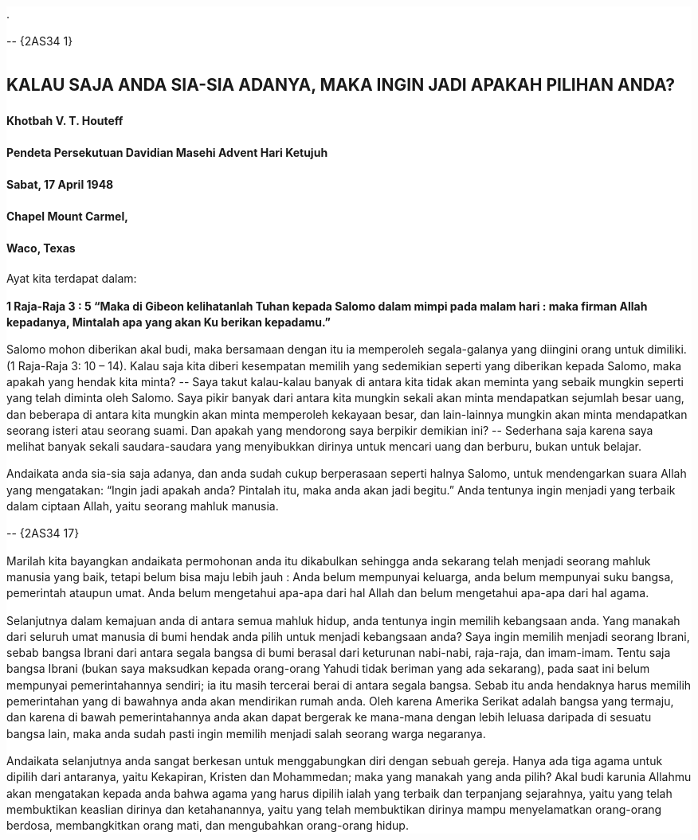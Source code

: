 .

 -- {2AS34 1}   
  
  KALAU SAJA ANDA SIA-SIA ADANYA, MAKA INGIN JADI APAKAH PILIHAN ANDA? 
---------------------------------------------------------------------

#### Khotbah V. T. Houteff

#### Pendeta Persekutuan Davidian Masehi Advent Hari Ketujuh

#### Sabat, 17 April 1948

#### Chapel Mount Carmel,

#### Waco, Texas 

Ayat kita terdapat dalam:

**1 Raja-Raja 3 : 5 “Maka di Gibeon kelihatanlah Tuhan kepada Salomo dalam mimpi pada malam hari : maka firman Allah kepadanya, Mintalah apa yang akan Ku berikan kepadamu.”**

Salomo mohon diberikan akal budi, maka bersamaan dengan itu ia memperoleh segala-galanya yang diingini orang untuk dimiliki. (1 Raja-Raja 3: 10 – 14). Kalau saja kita diberi kesempatan memilih yang sedemikian seperti yang diberikan kepada Salomo, maka apakah yang hendak kita minta? -- Saya takut kalau-kalau banyak di antara kita tidak akan meminta yang sebaik mungkin seperti yang telah diminta oleh Salomo. Saya pikir banyak dari antara kita mungkin sekali akan minta mendapatkan sejumlah besar uang, dan beberapa di antara kita mungkin akan minta memperoleh kekayaan besar, dan lain-lainnya mungkin akan minta mendapatkan seorang isteri atau seorang suami. Dan apakah yang mendorong saya berpikir demikian ini? -- Sederhana saja karena saya melihat banyak sekali saudara-saudara yang menyibukkan dirinya untuk mencari uang dan berburu, bukan untuk belajar.

Andaikata anda sia-sia saja adanya, dan anda sudah cukup berperasaan seperti halnya Salomo, untuk mendengarkan suara Allah yang mengatakan: “Ingin jadi apakah anda? Pintalah itu, maka anda akan jadi begitu.” Anda tentunya ingin menjadi yang terbaik dalam ciptaan Allah, yaitu seorang mahluk manusia.

 -- {2AS34 17}   
  
  Marilah kita bayangkan andaikata permohonan anda itu dikabulkan sehingga anda sekarang telah menjadi seorang mahluk manusia yang baik, tetapi belum bisa maju lebih jauh : Anda belum mempunyai keluarga, anda belum mempunyai suku bangsa, pemerintah ataupun umat. Anda belum mengetahui apa-apa dari hal Allah dan belum mengetahui apa-apa dari hal agama.

Selanjutnya dalam kemajuan anda di antara semua mahluk hidup, anda tentunya ingin memilih kebangsaan anda. Yang manakah dari seluruh umat manusia di bumi hendak anda pilih untuk menjadi kebangsaan anda? Saya ingin memilih menjadi seorang Ibrani, sebab bangsa Ibrani dari antara segala bangsa di bumi berasal dari keturunan nabi-nabi, raja-raja, dan imam-imam. Tentu saja bangsa Ibrani (bukan saya maksudkan kepada orang-orang Yahudi tidak beriman yang ada sekarang), pada saat ini belum mempunyai pemerintahannya sendiri; ia itu masih tercerai berai di antara segala bangsa. Sebab itu anda hendaknya harus memilih pemerintahan yang di bawahnya anda akan mendirikan rumah anda. Oleh karena Amerika Serikat adalah bangsa yang termaju, dan karena di bawah pemerintahannya anda akan dapat bergerak ke mana-mana dengan lebih leluasa daripada di sesuatu bangsa lain, maka anda sudah pasti ingin memilih menjadi salah seorang warga negaranya.

Andaikata selanjutnya anda sangat berkesan untuk menggabungkan diri dengan sebuah gereja. Hanya ada tiga agama untuk dipilih dari antaranya, yaitu Kekapiran, Kristen dan Mohammedan; maka yang manakah yang anda pilih? Akal budi karunia Allahmu akan mengatakan kepada anda bahwa agama yang harus dipilih ialah yang terbaik dan terpanjang sejarahnya, yaitu yang telah membuktikan keaslian dirinya dan ketahanannya, yaitu yang telah membuktikan dirinya mampu menyelamatkan orang-orang berdosa, membangkitkan orang mati, dan mengubahkan orang-orang hidup.
